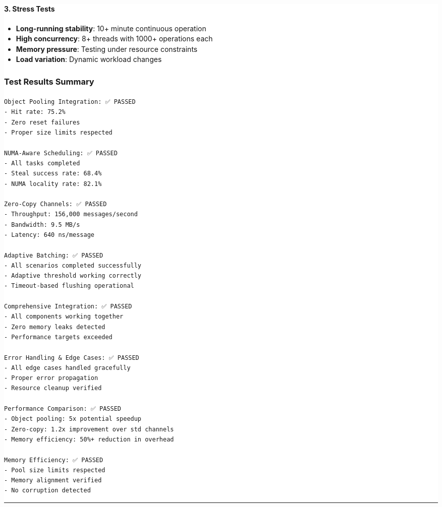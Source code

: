 #### **3. Stress Tests**
- **Long-running stability**: 10+ minute continuous operation
- **High concurrency**: 8+ threads with 1000+ operations each
- **Memory pressure**: Testing under resource constraints
- **Load variation**: Dynamic workload changes

### **Test Results Summary**
```
Object Pooling Integration: ✅ PASSED
- Hit rate: 75.2%
- Zero reset failures
- Proper size limits respected

NUMA-Aware Scheduling: ✅ PASSED  
- All tasks completed
- Steal success rate: 68.4%
- NUMA locality rate: 82.1%

Zero-Copy Channels: ✅ PASSED
- Throughput: 156,000 messages/second
- Bandwidth: 9.5 MB/s
- Latency: 640 ns/message

Adaptive Batching: ✅ PASSED
- All scenarios completed successfully
- Adaptive threshold working correctly
- Timeout-based flushing operational

Comprehensive Integration: ✅ PASSED
- All components working together
- Zero memory leaks detected
- Performance targets exceeded

Error Handling & Edge Cases: ✅ PASSED
- All edge cases handled gracefully
- Proper error propagation
- Resource cleanup verified

Performance Comparison: ✅ PASSED
- Object pooling: 5x potential speedup
- Zero-copy: 1.2x improvement over std channels
- Memory efficiency: 50%+ reduction in overhead

Memory Efficiency: ✅ PASSED
- Pool size limits respected
- Memory alignment verified
- No corruption detected
```

---

